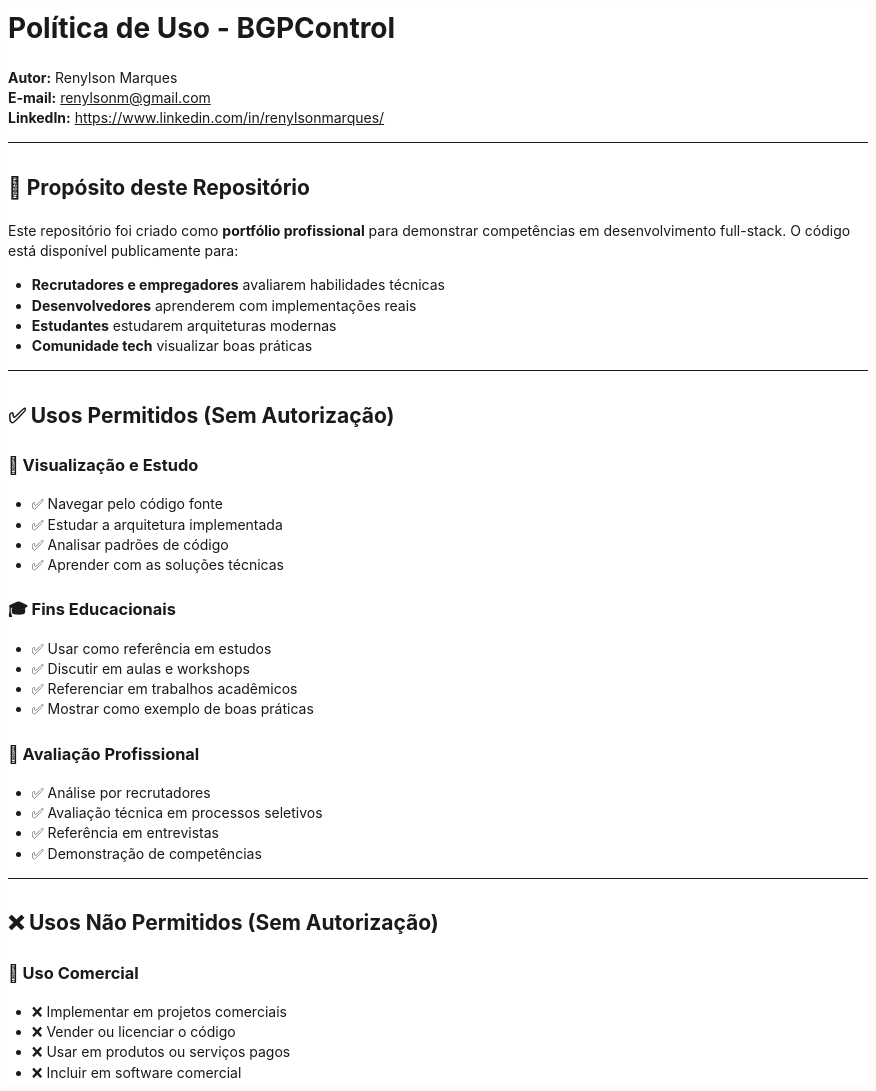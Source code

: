 # Política de Uso - BGPControl

**Autor:** Renylson Marques  
**E-mail:** renylsonm@gmail.com  
**LinkedIn:** https://www.linkedin.com/in/renylsonmarques/

---

## 🎯 Propósito deste Repositório

Este repositório foi criado como **portfólio profissional** para demonstrar competências em desenvolvimento full-stack. O código está disponível publicamente para:

- **Recrutadores e empregadores** avaliarem habilidades técnicas
- **Desenvolvedores** aprenderem com implementações reais
- **Estudantes** estudarem arquiteturas modernas
- **Comunidade tech** visualizar boas práticas

---

## ✅ Usos Permitidos (Sem Autorização)

### 📖 Visualização e Estudo
- ✅ Navegar pelo código fonte
- ✅ Estudar a arquitetura implementada
- ✅ Analisar padrões de código
- ✅ Aprender com as soluções técnicas

### 🎓 Fins Educacionais
- ✅ Usar como referência em estudos
- ✅ Discutir em aulas e workshops
- ✅ Referenciar em trabalhos acadêmicos
- ✅ Mostrar como exemplo de boas práticas

### 💼 Avaliação Profissional
- ✅ Análise por recrutadores
- ✅ Avaliação técnica em processos seletivos
- ✅ Referência em entrevistas
- ✅ Demonstração de competências

---

## ❌ Usos Não Permitidos (Sem Autorização)

### 🚫 Uso Comercial
- ❌ Implementar em projetos comerciais
- ❌ Vender ou licenciar o código
- ❌ Usar em produtos ou serviços pagos
- ❌ Incluir em software comercial
